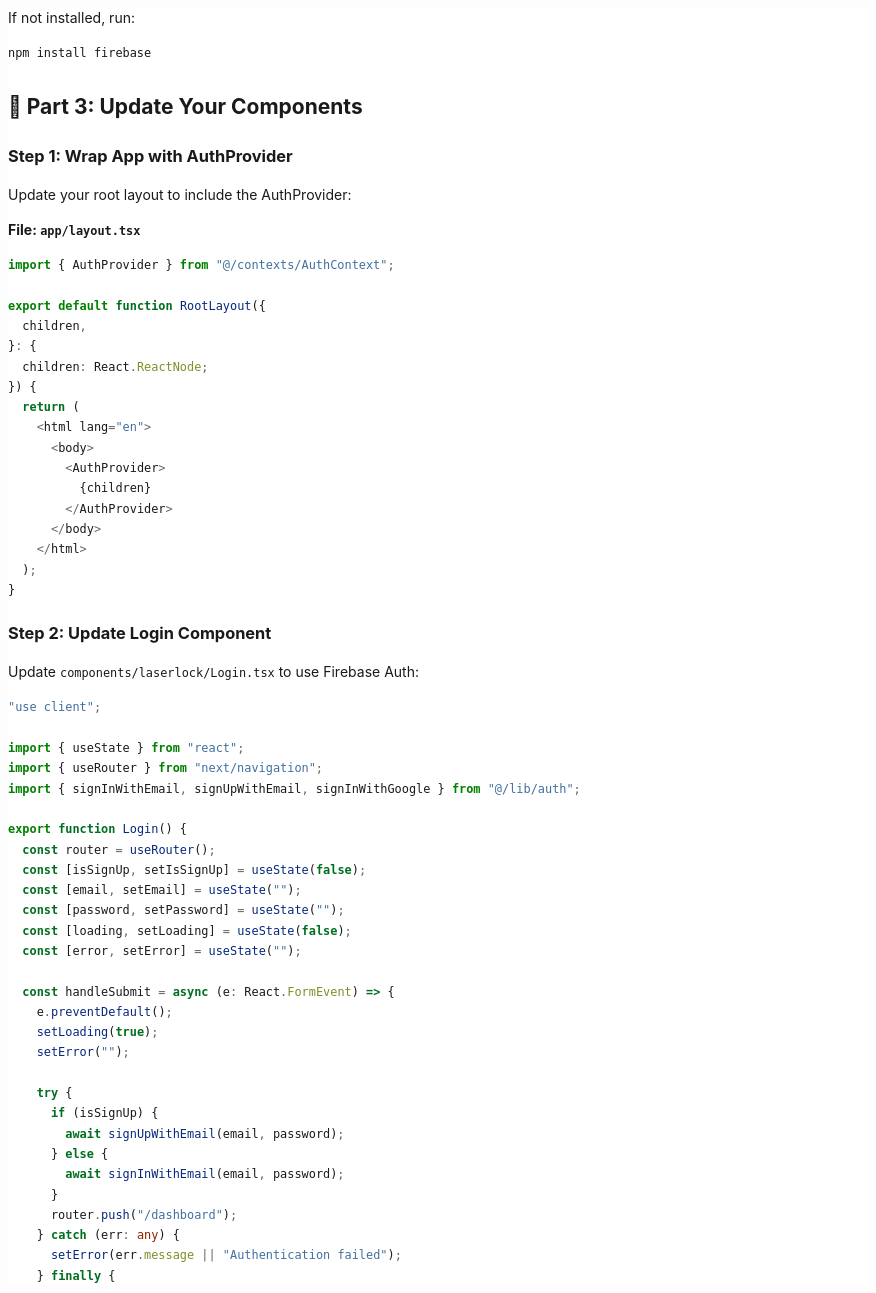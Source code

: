If not installed, run:
```bash
npm install firebase
```

## 🔗 Part 3: Update Your Components

### Step 1: Wrap App with AuthProvider
Update your root layout to include the AuthProvider:

**File: `app/layout.tsx`**
```typescript
import { AuthProvider } from "@/contexts/AuthContext";

export default function RootLayout({
  children,
}: {
  children: React.ReactNode;
}) {
  return (
    <html lang="en">
      <body>
        <AuthProvider>
          {children}
        </AuthProvider>
      </body>
    </html>
  );
}
```

### Step 2: Update Login Component
Update `components/laserlock/Login.tsx` to use Firebase Auth:

```typescript
"use client";

import { useState } from "react";
import { useRouter } from "next/navigation";
import { signInWithEmail, signUpWithEmail, signInWithGoogle } from "@/lib/auth";

export function Login() {
  const router = useRouter();
  const [isSignUp, setIsSignUp] = useState(false);
  const [email, setEmail] = useState("");
  const [password, setPassword] = useState("");
  const [loading, setLoading] = useState(false);
  const [error, setError] = useState("");

  const handleSubmit = async (e: React.FormEvent) => {
    e.preventDefault();
    setLoading(true);
    setError("");

    try {
      if (isSignUp) {
        await signUpWithEmail(email, password);
      } else {
        await signInWithEmail(email, password);
      }
      router.push("/dashboard");
    } catch (err: any) {
      setError(err.message || "Authentication failed");
    } finally {
```